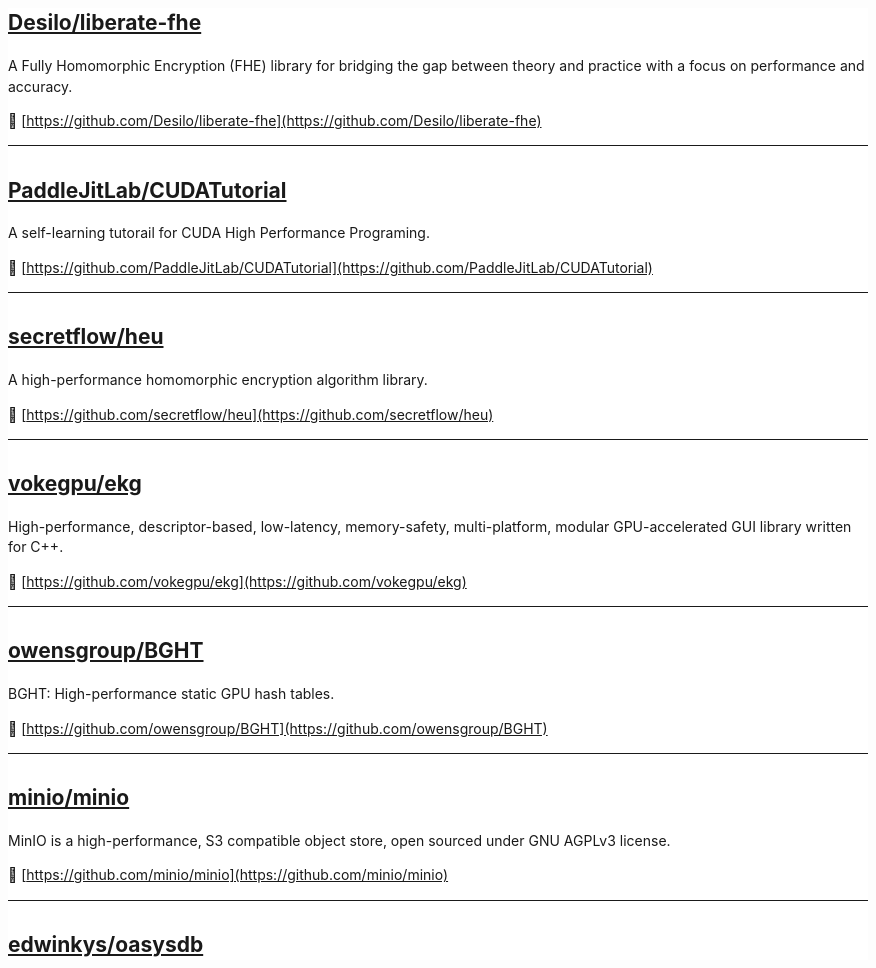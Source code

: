 ## [Desilo/liberate-fhe](https://github.com/Desilo/liberate-fhe)

A Fully Homomorphic Encryption (FHE) library for bridging the gap between theory and practice with a focus on performance and accuracy.

🔗 [https://github.com/Desilo/liberate-fhe](https://github.com/Desilo/liberate-fhe)

---

## [PaddleJitLab/CUDATutorial](https://github.com/PaddleJitLab/CUDATutorial)

A self-learning tutorail for CUDA High Performance Programing.

🔗 [https://github.com/PaddleJitLab/CUDATutorial](https://github.com/PaddleJitLab/CUDATutorial)

---

## [secretflow/heu](https://github.com/secretflow/heu)

A high-performance homomorphic encryption algorithm library.

🔗 [https://github.com/secretflow/heu](https://github.com/secretflow/heu)

---

## [vokegpu/ekg](https://github.com/vokegpu/ekg)

High-performance, descriptor-based, low-latency, memory-safety, multi-platform, modular GPU-accelerated GUI library written for C++.

🔗 [https://github.com/vokegpu/ekg](https://github.com/vokegpu/ekg)

---

## [owensgroup/BGHT](https://github.com/owensgroup/BGHT)

BGHT: High-performance static GPU hash tables.

🔗 [https://github.com/owensgroup/BGHT](https://github.com/owensgroup/BGHT)

---

## [minio/minio](https://github.com/minio/minio)

MinIO is a high-performance, S3 compatible object store, open sourced under GNU AGPLv3 license.

🔗 [https://github.com/minio/minio](https://github.com/minio/minio)

---

## [edwinkys/oasysdb](https://github.com/edwinkys/oasysdb)
